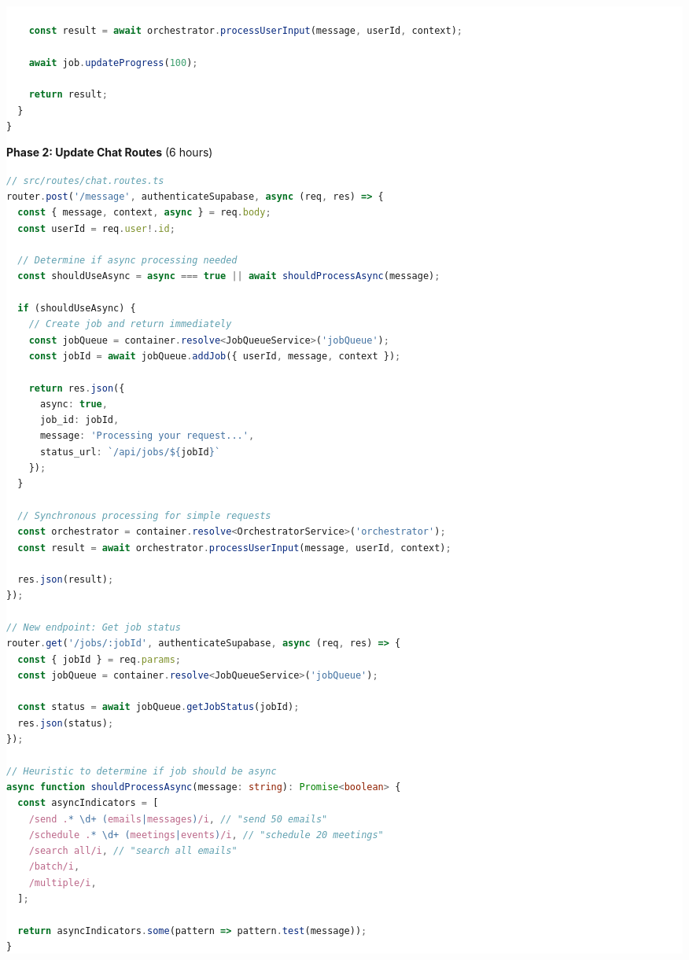 ```typescript

    const result = await orchestrator.processUserInput(message, userId, context);

    await job.updateProgress(100);

    return result;
  }
}
```

**Phase 2: Update Chat Routes** (6 hours)
```typescript
// src/routes/chat.routes.ts
router.post('/message', authenticateSupabase, async (req, res) => {
  const { message, context, async } = req.body;
  const userId = req.user!.id;

  // Determine if async processing needed
  const shouldUseAsync = async === true || await shouldProcessAsync(message);

  if (shouldUseAsync) {
    // Create job and return immediately
    const jobQueue = container.resolve<JobQueueService>('jobQueue');
    const jobId = await jobQueue.addJob({ userId, message, context });

    return res.json({
      async: true,
      job_id: jobId,
      message: 'Processing your request...',
      status_url: `/api/jobs/${jobId}`
    });
  }

  // Synchronous processing for simple requests
  const orchestrator = container.resolve<OrchestratorService>('orchestrator');
  const result = await orchestrator.processUserInput(message, userId, context);

  res.json(result);
});

// New endpoint: Get job status
router.get('/jobs/:jobId', authenticateSupabase, async (req, res) => {
  const { jobId } = req.params;
  const jobQueue = container.resolve<JobQueueService>('jobQueue');

  const status = await jobQueue.getJobStatus(jobId);
  res.json(status);
});

// Heuristic to determine if job should be async
async function shouldProcessAsync(message: string): Promise<boolean> {
  const asyncIndicators = [
    /send .* \d+ (emails|messages)/i, // "send 50 emails"
    /schedule .* \d+ (meetings|events)/i, // "schedule 20 meetings"
    /search all/i, // "search all emails"
    /batch/i,
    /multiple/i,
  ];

  return asyncIndicators.some(pattern => pattern.test(message));
}
```
